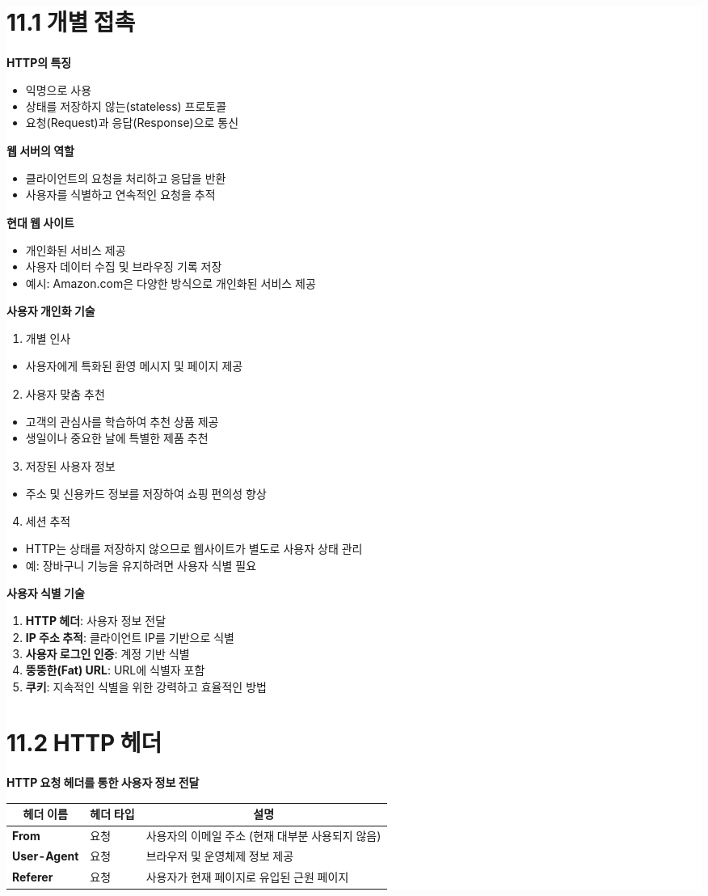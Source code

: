 # 11.1 개별 접촉

**HTTP의 특징**

- 익명으로 사용
- 상태를 저장하지 않는(stateless) 프로토콜
- 요청(Request)과 응답(Response)으로 통신

**웹 서버의 역할**

- 클라이언트의 요청을 처리하고 응답을 반환
- 사용자를 식별하고 연속적인 요청을 추적

**현대 웹 사이트**

- 개인화된 서비스 제공
- 사용자 데이터 수집 및 브라우징 기록 저장
- 예시: Amazon.com은 다양한 방식으로 개인화된 서비스 제공

**사용자 개인화 기술**

1. 개별 인사

- 사용자에게 특화된 환영 메시지 및 페이지 제공

2. 사용자 맞춤 추천

- 고객의 관심사를 학습하여 추천 상품 제공
- 생일이나 중요한 날에 특별한 제품 추천

3. 저장된 사용자 정보

- 주소 및 신용카드 정보를 저장하여 쇼핑 편의성 향상

4. 세션 추적

- HTTP는 상태를 저장하지 않으므로 웹사이트가 별도로 사용자 상태 관리
- 예: 장바구니 기능을 유지하려면 사용자 식별 필요

**사용자 식별 기술**

1. **HTTP 헤더**: 사용자 정보 전달
2. **IP 주소 추적**: 클라이언트 IP를 기반으로 식별
3. **사용자 로그인 인증**: 계정 기반 식별
4. **뚱뚱한(Fat) URL**: URL에 식별자 포함
5. **쿠키**: 지속적인 식별을 위한 강력하고 효율적인 방법

# 11.2 HTTP 헤더

**HTTP 요청 헤더를 통한 사용자 정보 전달**

| 헤더 이름      | 헤더 타입 | 설명                                             |
| -------------- | --------- | ------------------------------------------------ |
| **From**       | 요청      | 사용자의 이메일 주소 (현재 대부분 사용되지 않음) |
| **User-Agent** | 요청      | 브라우저 및 운영체제 정보 제공                   |
| **Referer**    | 요청      | 사용자가 현재 페이지로 유입된 근원 페이지        |
